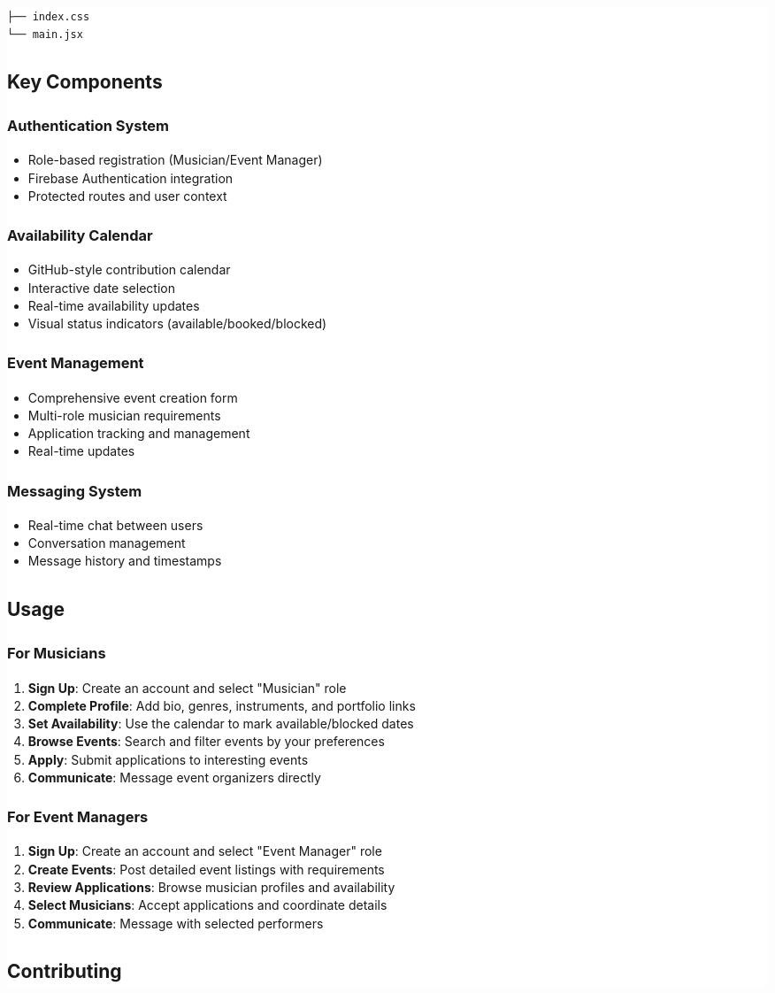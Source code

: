 ```
├── index.css
└── main.jsx
```

## Key Components

### Authentication System
- Role-based registration (Musician/Event Manager)
- Firebase Authentication integration
- Protected routes and user context

### Availability Calendar
- GitHub-style contribution calendar
- Interactive date selection
- Real-time availability updates
- Visual status indicators (available/booked/blocked)

### Event Management
- Comprehensive event creation form
- Multi-role musician requirements
- Application tracking and management
- Real-time updates

### Messaging System
- Real-time chat between users
- Conversation management
- Message history and timestamps

## Usage

### For Musicians
1. **Sign Up**: Create an account and select "Musician" role
2. **Complete Profile**: Add bio, genres, instruments, and portfolio links
3. **Set Availability**: Use the calendar to mark available/blocked dates
4. **Browse Events**: Search and filter events by your preferences
5. **Apply**: Submit applications to interesting events
6. **Communicate**: Message event organizers directly

### For Event Managers
1. **Sign Up**: Create an account and select "Event Manager" role
2. **Create Events**: Post detailed event listings with requirements
3. **Review Applications**: Browse musician profiles and availability
4. **Select Musicians**: Accept applications and coordinate details
5. **Communicate**: Message with selected performers

## Contributing
